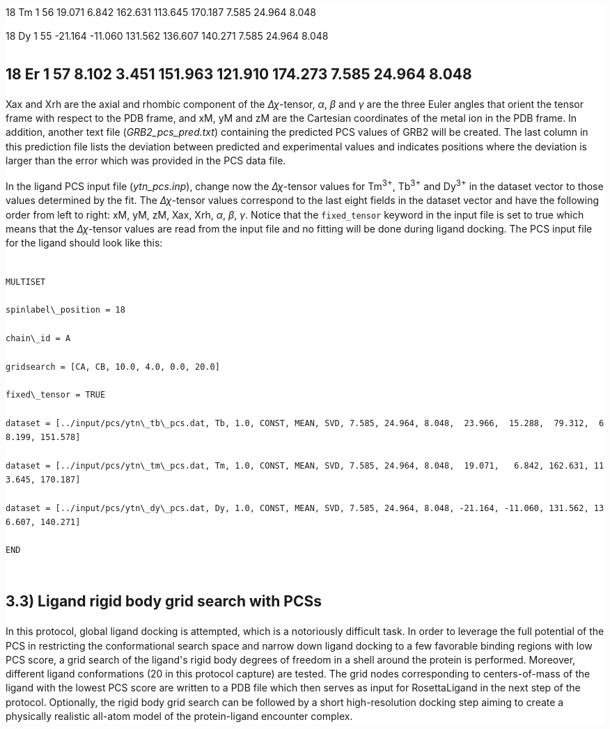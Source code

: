 18          Tm           1   56   19.071    6.842  162.631  113.645  170.187   7.585  24.964   8.048

18          Dy           1   55  -21.164  -11.060  131.562  136.607  140.271   7.585  24.964   8.048

18          Er           1   57    8.102    3.451  151.963  121.910  174.273   7.585  24.964   8.048
----------------------------------------------------------------------------------------------------

Xax and Xrh are the axial and rhombic component of the $\Delta$$\chi$-tensor, $\alpha$, $\beta$ and $\gamma$ are the three Euler angles that orient the tensor frame with respect to the PDB frame, and xM, yM and zM are the Cartesian coordinates of the metal ion in the PDB frame. In addition, another text file (_GRB2\_pcs\_pred.txt_) containing the predicted PCS values of GRB2 will be created. The last column in this prediction file lists the deviation between predicted and experimental values and indicates positions where the deviation is larger than the error which was provided in the PCS data file.

In the ligand PCS input file (_ytn\_pcs.inp_), change now the $\Delta$$\chi$-tensor values for Tm<sup>3+</sup>, Tb<sup>3+</sup> and Dy<sup>3+</sup> in the dataset vector to those values determined by the fit. The $\Delta$$\chi$-tensor values correspond to the last eight fields in the dataset vector and have the following order from left to right: xM, yM, zM, Xax, Xrh, $\alpha$, $\beta$, $\gamma$. Notice that the <code>fixed\_tensor</code> keyword in the input file is set to true which means that the $\Delta$$\chi$-tensor values are read from the input file and no fitting will be done during ligand docking. The PCS input file for the ligand should look like this:

<code>
MULTISET<br>
spinlabel\_position = 18<br>
chain\_id = A<br>
gridsearch = [CA, CB, 10.0, 4.0, 0.0, 20.0]<br>
fixed\_tensor = TRUE<br>
dataset = [../input/pcs/ytn\_tb\_pcs.dat, Tb, 1.0, CONST, MEAN, SVD, 7.585, 24.964, 8.048,  23.966,  15.288,  79.312,  68.199, 151.578]<br>
dataset = [../input/pcs/ytn\_tm\_pcs.dat, Tm, 1.0, CONST, MEAN, SVD, 7.585, 24.964, 8.048,  19.071,   6.842, 162.631, 113.645, 170.187]<br>
dataset = [../input/pcs/ytn\_dy\_pcs.dat, Dy, 1.0, CONST, MEAN, SVD, 7.585, 24.964, 8.048, -21.164, -11.060, 131.562, 136.607, 140.271]<br>
END<br>
</code>

## 3.3) Ligand rigid body grid search with PCSs

In this protocol, global ligand docking is attempted, which is a notoriously difficult task. In order to leverage the full potential of the PCS in restricting the conformational search space and narrow down ligand docking to a few favorable binding regions with low PCS score, a grid search of the ligand&#39;s rigid body degrees of freedom in a shell around the protein is performed. Moreover, different ligand conformations (20 in this protocol capture) are tested. The grid nodes corresponding to centers-of-mass of the ligand with the lowest PCS score are written to a PDB file which then serves as input for RosettaLigand in the next step of the protocol. Optionally, the rigid body grid search can be followed by a short high-resolution docking step aiming to create a physically realistic all-atom model of the protein-ligand encounter complex.
